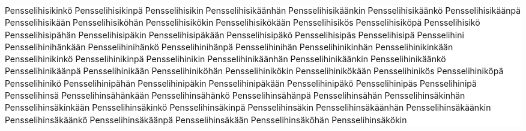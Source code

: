Pensselihisikinkö
Pensselihisikinpä
Pensselihisikin
Pensselihisikäänhän
Pensselihisikäänkin
Pensselihisikäänkö
Pensselihisikäänpä
Pensselihisikään
Pensselihisiköhän
Pensselihisikökin
Pensselihisikökään
Pensselihisikös
Pensselihisiköpä
Pensselihisikö
Pensselihisipähän
Pensselihisipäkin
Pensselihisipäkään
Pensselihisipäkö
Pensselihisipäs
Pensselihisipä
Pensselihini
Pensselihinihänkään
Pensselihinihänkö
Pensselihinihänpä
Pensselihinihän
Pensselihinikinhän
Pensselihinikinkään
Pensselihinikinkö
Pensselihinikinpä
Pensselihinikin
Pensselihinikäänhän
Pensselihinikäänkin
Pensselihinikäänkö
Pensselihinikäänpä
Pensselihinikään
Pensselihiniköhän
Pensselihinikökin
Pensselihinikökään
Pensselihinikös
Pensselihiniköpä
Pensselihinikö
Pensselihinipähän
Pensselihinipäkin
Pensselihinipäkään
Pensselihinipäkö
Pensselihinipäs
Pensselihinipä
Pensselihinsä
Pensselihinsähänkään
Pensselihinsähänkö
Pensselihinsähänpä
Pensselihinsähän
Pensselihinsäkinhän
Pensselihinsäkinkään
Pensselihinsäkinkö
Pensselihinsäkinpä
Pensselihinsäkin
Pensselihinsäkäänhän
Pensselihinsäkäänkin
Pensselihinsäkäänkö
Pensselihinsäkäänpä
Pensselihinsäkään
Pensselihinsäköhän
Pensselihinsäkökin